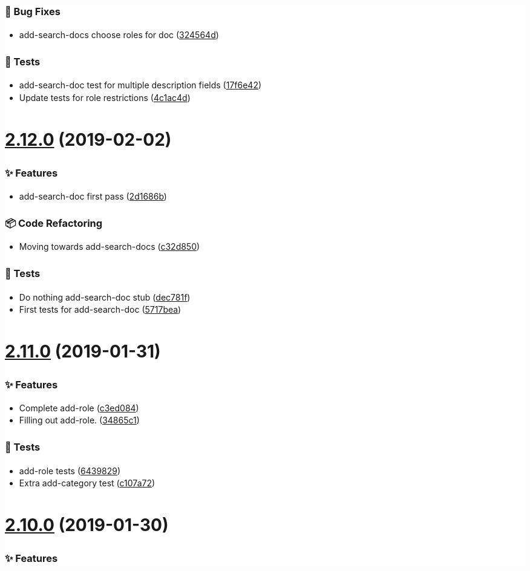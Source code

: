 
### 🐛 Bug Fixes

* add-search-docs choose roles for doc ([324564d](https://github.com/wmfs/tymly-cli/commit/324564d))


### 🚨 Tests

* add-search-doc test for multiple description fields ([17f6e42](https://github.com/wmfs/tymly-cli/commit/17f6e42))
* Update tests for role restrictions ([4c1ac4d](https://github.com/wmfs/tymly-cli/commit/4c1ac4d))

# [2.12.0](https://github.com/wmfs/tymly-cli/compare/v2.11.0...v2.12.0) (2019-02-02)


### ✨ Features

* add-search-doc first pass ([2d1686b](https://github.com/wmfs/tymly-cli/commit/2d1686b))


### 📦 Code Refactoring

* Moving towards add-search-docs ([c32d850](https://github.com/wmfs/tymly-cli/commit/c32d850))


### 🚨 Tests

* Do nothing add-search-doc stub ([dec781f](https://github.com/wmfs/tymly-cli/commit/dec781f))
* First tests for add-search-doc ([5717bea](https://github.com/wmfs/tymly-cli/commit/5717bea))

# [2.11.0](https://github.com/wmfs/tymly-cli/compare/v2.10.0...v2.11.0) (2019-01-31)


### ✨ Features

* Complete add-role ([c3ed084](https://github.com/wmfs/tymly-cli/commit/c3ed084))
* Filling out add-role. ([34865c1](https://github.com/wmfs/tymly-cli/commit/34865c1))


### 🚨 Tests

* add-role tests ([6439829](https://github.com/wmfs/tymly-cli/commit/6439829))
* Extra add-category test ([c107a72](https://github.com/wmfs/tymly-cli/commit/c107a72))

# [2.10.0](https://github.com/wmfs/tymly-cli/compare/v2.9.0...v2.10.0) (2019-01-30)


### ✨ Features
